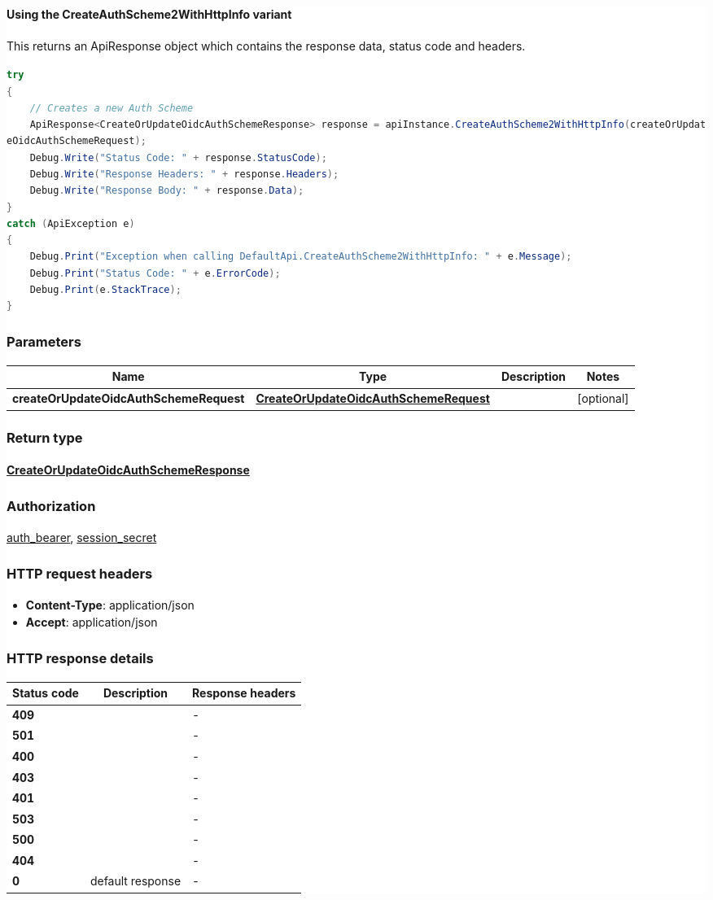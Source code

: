 #### Using the CreateAuthScheme2WithHttpInfo variant
This returns an ApiResponse object which contains the response data, status code and headers.

```csharp
try
{
    // Creates a new Auth Scheme
    ApiResponse<CreateOrUpdateOidcAuthSchemeResponse> response = apiInstance.CreateAuthScheme2WithHttpInfo(createOrUpdateOidcAuthSchemeRequest);
    Debug.Write("Status Code: " + response.StatusCode);
    Debug.Write("Response Headers: " + response.Headers);
    Debug.Write("Response Body: " + response.Data);
}
catch (ApiException e)
{
    Debug.Print("Exception when calling DefaultApi.CreateAuthScheme2WithHttpInfo: " + e.Message);
    Debug.Print("Status Code: " + e.ErrorCode);
    Debug.Print(e.StackTrace);
}
```

### Parameters

| Name | Type | Description | Notes |
|------|------|-------------|-------|
| **createOrUpdateOidcAuthSchemeRequest** | [**CreateOrUpdateOidcAuthSchemeRequest**](CreateOrUpdateOidcAuthSchemeRequest.md) |  | [optional]  |

### Return type

[**CreateOrUpdateOidcAuthSchemeResponse**](CreateOrUpdateOidcAuthSchemeResponse.md)

### Authorization

[auth_bearer](../README.md#auth_bearer), [session_secret](../README.md#session_secret)

### HTTP request headers

 - **Content-Type**: application/json
 - **Accept**: application/json


### HTTP response details
| Status code | Description | Response headers |
|-------------|-------------|------------------|
| **409** |  |  -  |
| **501** |  |  -  |
| **400** |  |  -  |
| **403** |  |  -  |
| **401** |  |  -  |
| **503** |  |  -  |
| **500** |  |  -  |
| **404** |  |  -  |
| **0** | default response |  -  |
